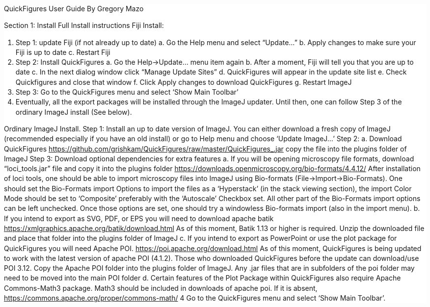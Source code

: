 QuickFigures User Guide
By Gregory Mazo

Section 1: Install 
Full Install instructions
Fiji Install: 
1.	Step 1: update Fiji (if not already up to date)
a.	Go the Help menu and select “Update…”
b.	Apply changes to make sure your Fiji is up to date
c.	Restart Fiji
2.	Step 2: Install QuickFigures
a.	Go the Help->Update… menu item again
b.	After a moment, Fiji will tell you that you are up to date
c.	In the next dialog window click “Manage Update Sites”
d.	QuickFigures will appear in the update site list
e.	Check Quickfigures and close that window
f.	Click Apply changes to download QuickFigures
g.	Restart ImageJ
3.	Step 3: Go to the QuickFigures menu and select ‘Show Main Toolbar’ 
4.	Eventually, all the export packages will be installed through the ImageJ updater. Until then, one can follow Step 3 of the ordinary ImageJ install (See below).

Ordinary ImageJ Install. 
Step 1: Install an up to date version of ImageJ. 
You can either download a fresh copy of ImageJ (recommended especially if you have an old install) or go to Help menu and choose ‘Update ImageJ…’
Step 2: 
a.	Download QuickFigures
https://github.com/grishkam/QuickFigures/raw/master/QuickFigures_.jar
	copy the file into the plugins folder of ImageJ
Step 3: Download optional dependencies for extra features
a.	If you will be opening microscopy file formats, download “loci_tools.jar” file and copy it into the plugins folder
https://downloads.openmicroscopy.org/bio-formats/4.4.12/
After installation of loci tools, one should be able to import microscopy files into ImageJ using Bio-formats (File->Import->Bio-Formats). One should set the Bio-Formats import Options to import the files as a ‘Hyperstack’ (in the stack viewing section), the import Color Mode should be set to ‘Composite’ preferably with the ‘Autoscale’ Checkbox set. All other part of the Bio-Formats import options can be left unchecked. Once those options are set, one should try a windowless Bio-formats import (also in the import menu).
b.	If you intend to export as SVG, PDF, or EPS you will need to download apache batik
https://xmlgraphics.apache.org/batik/download.html
As of this moment, Batik 1.13 or higher is required. Unzip the downloaded file and place that folder into the plugins folder of ImageJ
c.	If you intend to export as PowerPoint or use the plot package for QuickFigures you will need Apache POI.
https://poi.apache.org/download.html
As of this moment, QuickFigures is being updated to work with the latest version of apache POI (4.1.2). Those who downloaded QuickFigures before the update can download/use POI 3.12.
Copy the Apache POI folder into the plugins folder of ImageJ. Any .jar files that are in subfolders of the poi folder may need to be moved into the main POI folder
d.	Certain features of the Plot Package within QuickFigures also require Apache Commons-Math3 package. Math3 should be included in downloads of apache poi. If it is absent, 
https://commons.apache.org/proper/commons-math/
4	Go to the QuickFigures menu and select ‘Show Main Toolbar’. 

